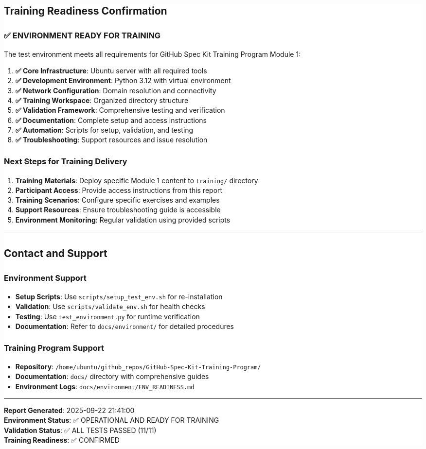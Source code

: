
## Training Readiness Confirmation

### ✅ ENVIRONMENT READY FOR TRAINING

The test environment meets all requirements for GitHub Spec Kit Training Program Module 1:

1. **✅ Core Infrastructure**: Ubuntu server with all required tools
2. **✅ Development Environment**: Python 3.12 with virtual environment
3. **✅ Network Configuration**: Domain resolution and connectivity
4. **✅ Training Workspace**: Organized directory structure
5. **✅ Validation Framework**: Comprehensive testing and verification
6. **✅ Documentation**: Complete setup and access instructions
7. **✅ Automation**: Scripts for setup, validation, and testing
8. **✅ Troubleshooting**: Support resources and issue resolution

### Next Steps for Training Delivery

1. **Training Materials**: Deploy specific Module 1 content to `training/` directory
2. **Participant Access**: Provide access instructions from this report
3. **Training Scenarios**: Configure specific exercises and examples
4. **Support Resources**: Ensure troubleshooting guide is accessible
5. **Environment Monitoring**: Regular validation using provided scripts

---

## Contact and Support

### Environment Support
- **Setup Scripts**: Use `scripts/setup_test_env.sh` for re-installation
- **Validation**: Use `scripts/validate_env.sh` for health checks
- **Testing**: Use `test_environment.py` for runtime verification
- **Documentation**: Refer to `docs/environment/` for detailed procedures

### Training Program Support
- **Repository**: `/home/ubuntu/github_repos/GitHub-Spec-Kit-Training-Program/`
- **Documentation**: `docs/` directory with comprehensive guides
- **Environment Logs**: `docs/environment/ENV_READINESS.md`

---

**Report Generated**: 2025-09-22 21:41:00  
**Environment Status**: ✅ OPERATIONAL AND READY FOR TRAINING  
**Validation Status**: ✅ ALL TESTS PASSED (11/11)  
**Training Readiness**: ✅ CONFIRMED
